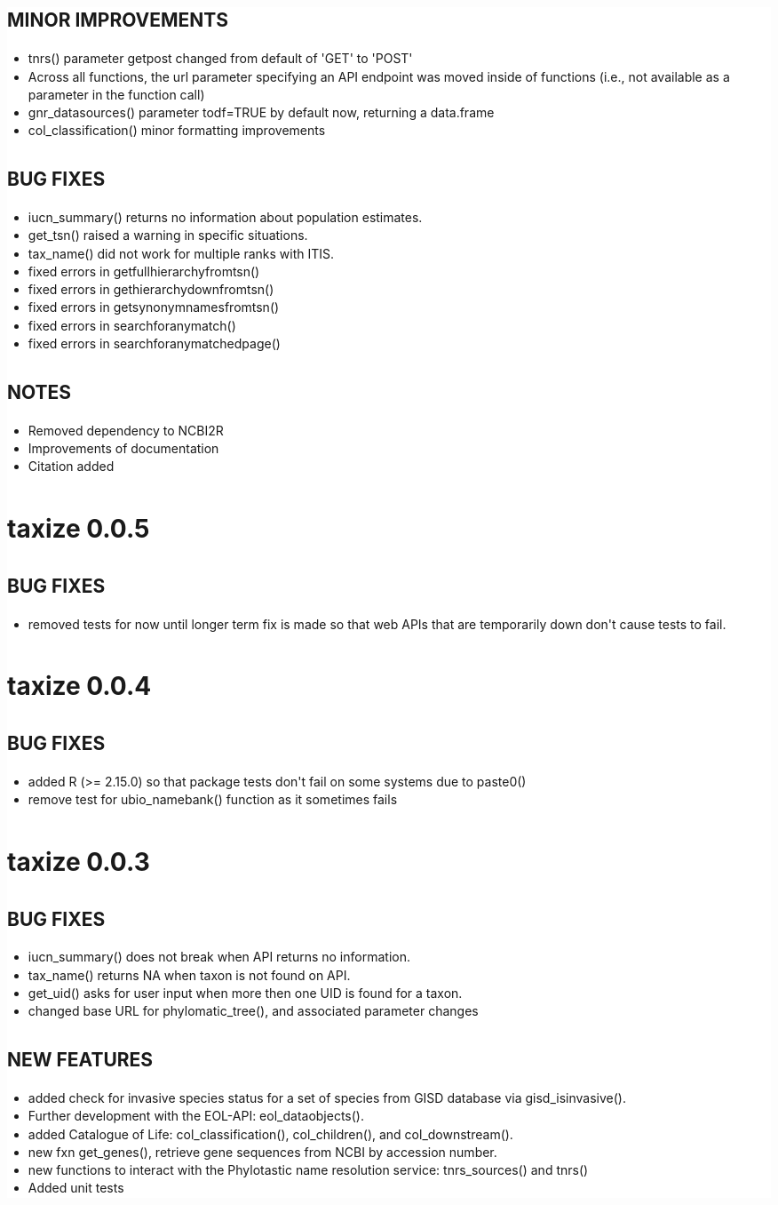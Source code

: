 ## MINOR IMPROVEMENTS
* tnrs() parameter getpost changed from default of 'GET' to 'POST'
* Across all functions, the url parameter specifying an API endpoint was moved inside of functions (i.e., not available as a parameter in the function call)
* gnr_datasources() parameter todf=TRUE by default now, returning a data.frame
* col_classification() minor formatting improvements

## BUG FIXES
* iucn_summary() returns no information about population estimates.
* get_tsn() raised a warning in specific situations.
* tax_name() did not work for multiple ranks with ITIS.
* fixed errors in getfullhierarchyfromtsn()
* fixed errors in gethierarchydownfromtsn()
* fixed errors in getsynonymnamesfromtsn()
* fixed errors in searchforanymatch()
* fixed errors in searchforanymatchedpage()

## NOTES
* Removed dependency to NCBI2R
* Improvements of documentation
* Citation added

taxize 0.0.5
===============

## BUG FIXES
* removed tests for now until longer term fix is made so that web APIs that are temporarily down don't cause tests to fail.

taxize 0.0.4
===============

## BUG FIXES
* added R (>= 2.15.0) so that package tests don't fail on some systems due to paste0()
* remove test for ubio_namebank() function as it sometimes fails

taxize 0.0.3
===============

## BUG FIXES
* iucn_summary() does not break when API returns no information.
* tax_name() returns NA when taxon is not found on API.
* get_uid() asks for user input when more then one UID is found for a taxon.
* changed base URL for phylomatic_tree(), and associated parameter changes

## NEW FEATURES
* added check for invasive species status for a set of species from GISD database via gisd_isinvasive().
* Further development with the EOL-API: eol_dataobjects().
* added Catalogue of Life: col_classification(), col_children(), and col_downstream().
* new fxn get_genes(), retrieve gene sequences from NCBI by accession number.
* new functions to interact with the Phylotastic name resolution service: tnrs_sources() and tnrs()
* Added unit tests
